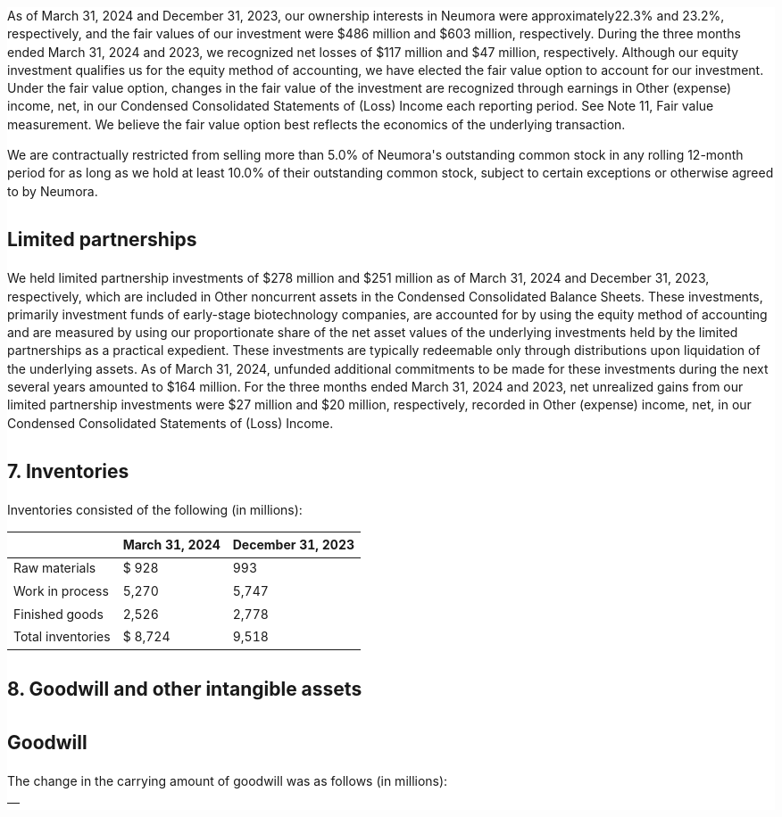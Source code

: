 <p>As of March 31, 2024 and December 31, 2023, our ownership interests in Neumora were approximately22.3% and 23.2%, respectively, and the fair values of our investment were $486 million and $603 million, respectively. During the three months ended March 31, 2024 and 2023, we recognized net losses of $117 million and $47 million, respectively. Although our equity investment qualifies us for the equity method of accounting, we have elected the fair value option to account for our investment. Under the fair value option, changes in the fair value of the investment are recognized through earnings in Other (expense) income, net, in our Condensed Consolidated Statements of (Loss) Income each reporting period. See Note 11, Fair value measurement. We believe the fair value option best reflects the economics of the underlying transaction.</p>
<p>We are contractually restricted from selling more than 5.0% of Neumora's outstanding common stock in any rolling 12-month period for as long as we hold at least 10.0% of their outstanding common stock, subject to certain exceptions or otherwise agreed to by Neumora.</p>
<h2>Limited partnerships</h2>
<p>We held limited partnership investments of $278 million and $251 million as of March 31, 2024 and December 31, 2023, respectively, which are included in Other noncurrent assets in the Condensed Consolidated Balance Sheets. These investments, primarily investment funds of early-stage biotechnology companies, are accounted for by using the equity method of accounting and are measured by using our proportionate share of the net asset values of the underlying investments held by the limited partnerships as a practical expedient. These investments are typically redeemable only through distributions upon liquidation of the underlying assets. As of March 31, 2024, unfunded additional commitments to be made for these investments during the next several years amounted to $164 million. For the three months ended March 31, 2024 and 2023, net unrealized gains from our limited partnership investments were $27 million and $20 million, respectively, recorded in Other (expense) income, net, in our Condensed Consolidated Statements of (Loss) Income.</p>
<h2>7. Inventories</h2>
<p>Inventories consisted of the following (in millions):</p>
<table>
<thead>
<tr>
<th></th>
<th>March 31, 2024</th>
<th>December 31, 2023</th>
</tr>
</thead>
<tbody>
<tr>
<td>Raw materials</td>
<td>$ 928</td>
<td>993</td>
</tr>
<tr>
<td>Work in process</td>
<td>5,270</td>
<td>5,747</td>
</tr>
<tr>
<td>Finished goods</td>
<td>2,526</td>
<td>2,778</td>
</tr>
<tr>
<td>Total inventories</td>
<td>$ 8,724</td>
<td>9,518</td>
</tr>
</tbody>
</table>
<h2>8. Goodwill and other intangible assets</h2>
<h2>Goodwill</h2>
<p>The change in the carrying amount of goodwill was as follows (in millions):</p>
<table>
<thead>
<tr>
<th></th>